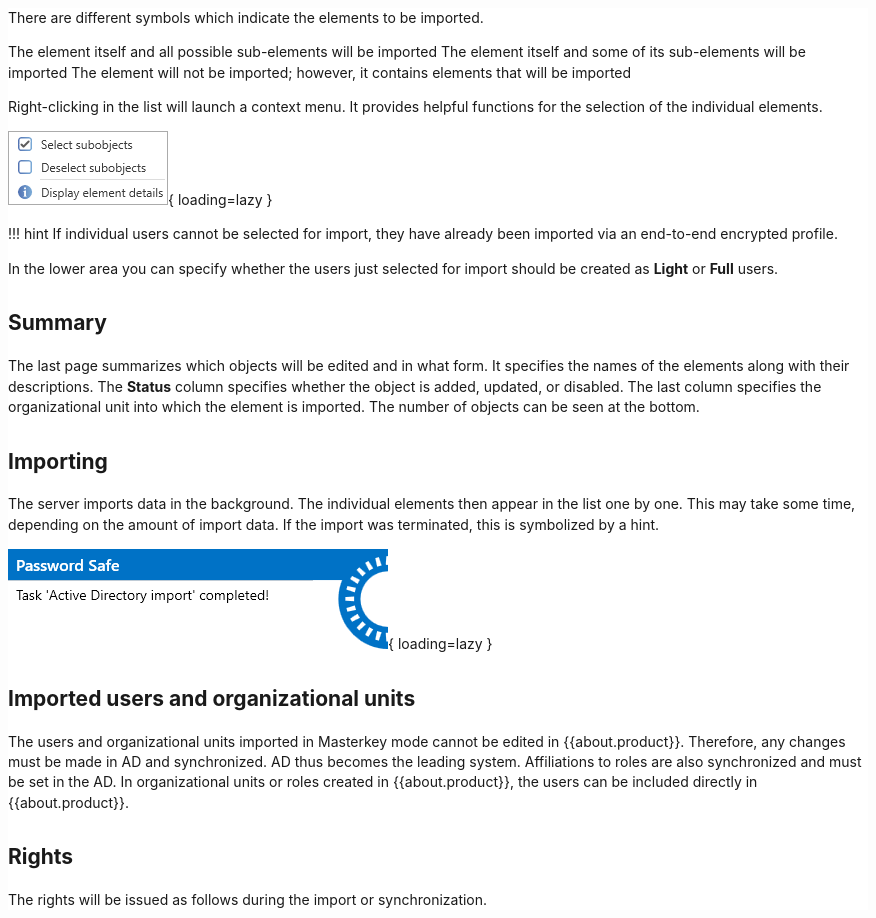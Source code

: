 There are different symbols which indicate the elements to be imported.

 The element itself and all possible sub-elements will be imported
 The element itself and some of its sub-elements will be imported
 The element will not be imported; however, it contains elements that will be imported

Right-clicking in the list will launch a context menu. It provides helpful functions for the selection of the individual elements.

![picture sub-objects](/assets/en/client_modules/organizational_structures/active_directory_link/masterkey_mode/masterkey_mode_5.png){ loading=lazy }

!!! hint
    If individual users cannot be selected for import, they have already been imported via an end-to-end encrypted profile.

In the lower area you can specify whether the users just selected for import should be created as **Light** or **Full** users.

## Summary

The last page summarizes which objects will be edited and in what form. It specifies the names of the elements along with their descriptions. The **Status** column specifies whether the object is added, updated, or disabled. The last column specifies the organizational unit into which the element is imported. The number of objects can be seen at the bottom.

## Importing

The server imports data in the background. The individual elements then appear in the list one by one. This may take some time, depending on the amount of import data. If the import was terminated, this is symbolized by a hint.

![picture ad import notification](/assets/en/client_modules/organizational_structures/active_directory_link/masterkey_mode/masterkey_mode_6.png){ loading=lazy }

## Imported users and organizational units

The users and organizational units imported in Masterkey mode cannot be edited in {{about.product}}. Therefore, any changes must be made in AD and synchronized. AD thus becomes the leading system. Affiliations to roles are also synchronized and must be set in the AD. In organizational units or roles created in {{about.product}}, the users can be included directly in {{about.product}}.

## Rights

The rights will be issued as follows during the import or synchronization.
